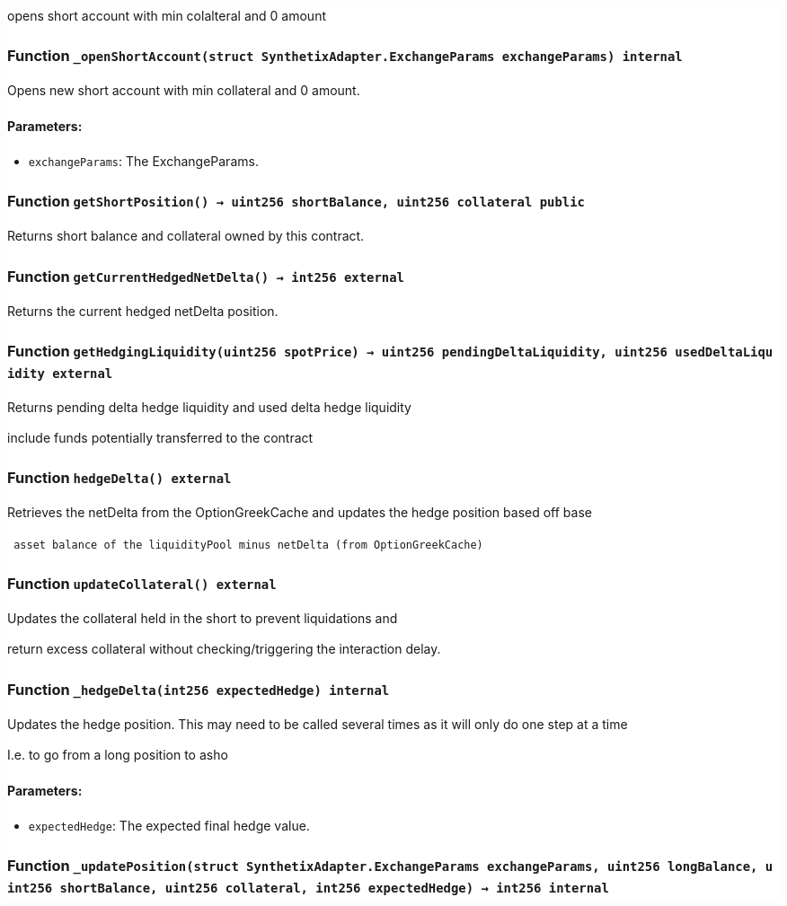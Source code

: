 opens short account with min colalteral and 0 amount

### Function `_openShortAccount(struct SynthetixAdapter.ExchangeParams exchangeParams) internal`

Opens new short account with min collateral and 0 amount.

#### Parameters:

- `exchangeParams`: The ExchangeParams.

### Function `getShortPosition() → uint256 shortBalance, uint256 collateral public`

Returns short balance and collateral owned by this contract.

### Function `getCurrentHedgedNetDelta() → int256 external`

Returns the current hedged netDelta position.

### Function `getHedgingLiquidity(uint256 spotPrice) → uint256 pendingDeltaLiquidity, uint256 usedDeltaLiquidity external`

Returns pending delta hedge liquidity and used delta hedge liquidity

include funds potentially transferred to the contract

### Function `hedgeDelta() external`

Retrieves the netDelta from the OptionGreekCache and updates the hedge position based off base

     asset balance of the liquidityPool minus netDelta (from OptionGreekCache)

### Function `updateCollateral() external`

Updates the collateral held in the short to prevent liquidations and

return excess collateral without checking/triggering the interaction delay.

### Function `_hedgeDelta(int256 expectedHedge) internal`

Updates the hedge position. This may need to be called several times as it will only do one step at a time

I.e. to go from a long position to asho

#### Parameters:

- `expectedHedge`: The expected final hedge value.

### Function `_updatePosition(struct SynthetixAdapter.ExchangeParams exchangeParams, uint256 longBalance, uint256 shortBalance, uint256 collateral, int256 expectedHedge) → int256 internal`
